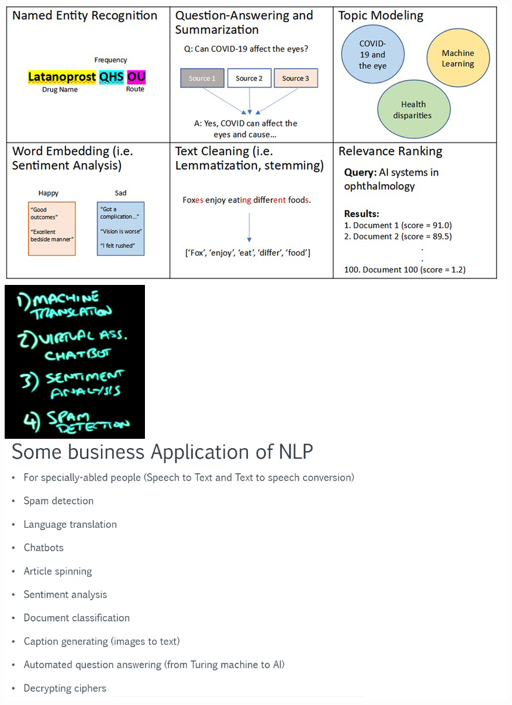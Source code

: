 ![nlp_applications2](assets/nlp_applications2.png)
![nlp_applications3](assets/nlp_applications3.png)
![nlp_applications4](assets/nlp_applications4.png)